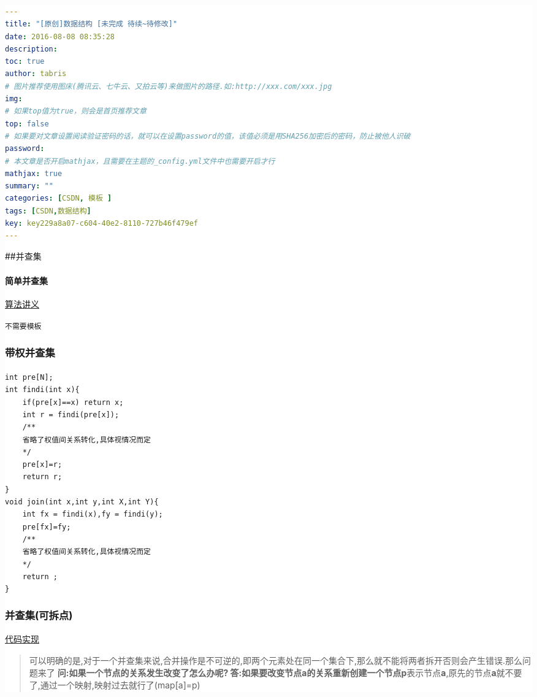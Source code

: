 ```yaml
---
title: "[原创]数据结构 [未完成 待续~待修改]"
date: 2016-08-08 08:35:28
description:
toc: true
author: tabris
# 图片推荐使用图床(腾讯云、七牛云、又拍云等)来做图片的路径.如:http://xxx.com/xxx.jpg
img:
# 如果top值为true，则会是首页推荐文章
top: false
# 如果要对文章设置阅读验证密码的话，就可以在设置password的值，该值必须是用SHA256加密后的密码，防止被他人识破
password:
# 本文章是否开启mathjax，且需要在主题的_config.yml文件中也需要开启才行
mathjax: true
summary: ""
categories: [CSDN, 模板 ]
tags: [CSDN,数据结构]
key: key229a8a07-c604-40e2-8110-727b46f479ef
---
```


##并查集
#### 简单并查集
[算法讲义](http://blog.csdn.net/dellaserss/article/details/7724401)
```
不需要模板
```
### 带权并查集
```
int pre[N];
int findi(int x){
    if(pre[x]==x) return x;
    int r = findi(pre[x]);
    /**
	省略了权值间关系转化,具体视情况而定
	*/
    pre[x]=r;
    return r;
}
void join(int x,int y,int X,int Y){
    int fx = findi(x),fy = findi(y);
    pre[fx]=fy;
    /**
	省略了权值间关系转化,具体视情况而定
	*/
    return ;
}
```
### 并查集(可拆点)
[代码实现](http://www.cnblogs.com/vivym/p/3916410.html)
>可以明确的是,对于一个并查集来说,合并操作是不可逆的,即两个元素处在同一个集合下,那么就不能将两者拆开否则会产生错误.那么问题来了
**问:**如果一个节点的关系发生改变了怎么办呢?
**答:**如果要改变节点**a**的关系重新创建一个节点**p**表示节点**a**,原先的节点**a**就不要了,通过一个映射,映射过去就行了(map[a]=p)
